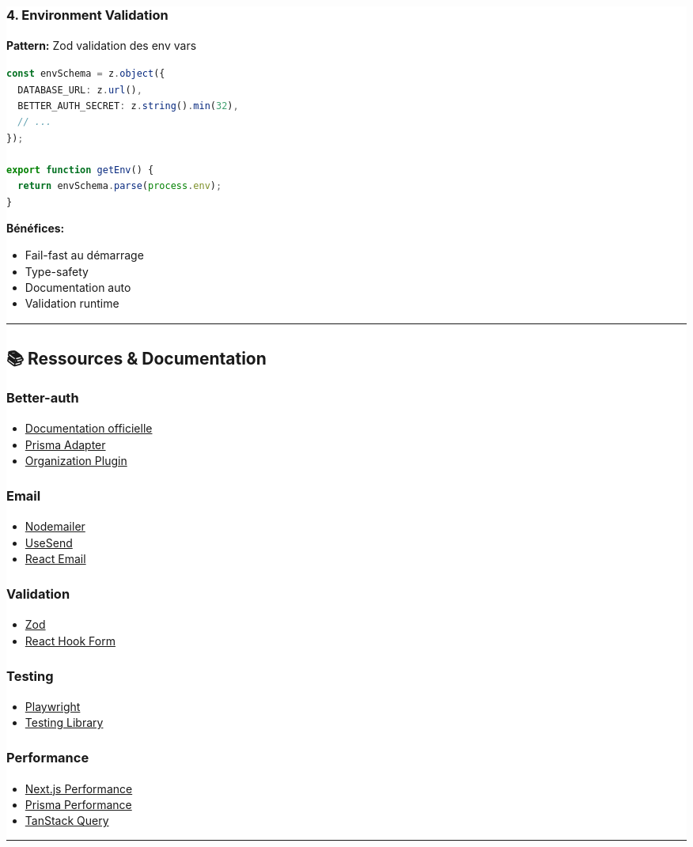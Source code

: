 
### 4. Environment Validation

**Pattern:** Zod validation des env vars

```typescript
const envSchema = z.object({
  DATABASE_URL: z.url(),
  BETTER_AUTH_SECRET: z.string().min(32),
  // ...
});

export function getEnv() {
  return envSchema.parse(process.env);
}
```

**Bénéfices:**

- Fail-fast au démarrage
- Type-safety
- Documentation auto
- Validation runtime

---

## 📚 Ressources & Documentation

### Better-auth

- [Documentation officielle](https://www.better-auth.com/)
- [Prisma Adapter](https://www.better-auth.com/docs/adapters/prisma)
- [Organization Plugin](https://www.better-auth.com/docs/plugins/organization)

### Email

- [Nodemailer](https://nodemailer.com/)
- [UseSend](https://www.usesend.com/)
- [React Email](https://react.email/)

### Validation

- [Zod](https://zod.dev/)
- [React Hook Form](https://react-hook-form.com/)

### Testing

- [Playwright](https://playwright.dev/)
- [Testing Library](https://testing-library.com/)

### Performance

- [Next.js Performance](https://nextjs.org/docs/app/building-your-application/optimizing)
- [Prisma Performance](https://www.prisma.io/docs/guides/performance-and-optimization)
- [TanStack Query](https://tanstack.com/query/latest)

---